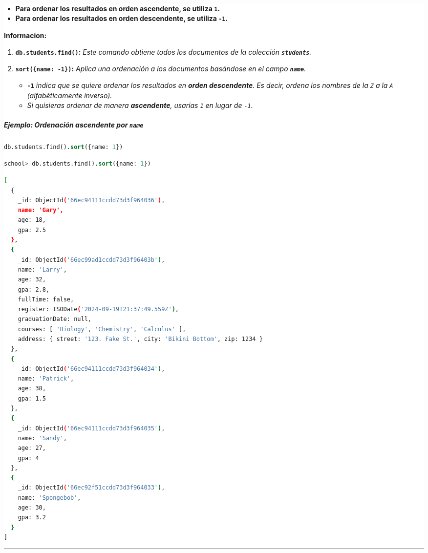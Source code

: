 - **Para ordenar los resultados en orden ascendente, se utiliza `1`.**
- **Para ordenar los resultados en orden descendente, se utiliza `-1`.**

**Informacion:**

1. **`db.students.find()`:** *Este comando obtiene todos los documentos de la colección **`students`**.*

2. **`sort({name: -1})`:** *Aplica una ordenación a los documentos basándose en el campo **`name`**.*

   - **`-1`** *indica que se quiere ordenar los resultados en **orden descendente**. Es decir, ordena los nombres de la `Z` a la `A` (alfabéticamente inverso).*
   - *Si quisieras ordenar de manera **ascendente**, usarías `1` en lugar de `-1`.*

##### **Ejemplo: Ordenación ascendente por `name`**

```sql
db.students.find().sort({name: 1})
```

```sql
school> db.students.find().sort({name: 1})
```

```bash
[
  {
    _id: ObjectId('66ec94111ccdd73d3f964036'),
    name: 'Gary',
    age: 18,
    gpa: 2.5
  },
  {
    _id: ObjectId('66ec99ad1ccdd73d3f96403b'),
    name: 'Larry',
    age: 32,
    gpa: 2.8,
    fullTime: false,
    register: ISODate('2024-09-19T21:37:49.559Z'),
    graduationDate: null,
    courses: [ 'Biology', 'Chemistry', 'Calculus' ],
    address: { street: '123. Fake St.', city: 'Bikini Bottom', zip: 1234 }
  },
  {
    _id: ObjectId('66ec94111ccdd73d3f964034'),
    name: 'Patrick',
    age: 38,
    gpa: 1.5
  },
  {
    _id: ObjectId('66ec94111ccdd73d3f964035'),
    name: 'Sandy',
    age: 27,
    gpa: 4
  },
  {
    _id: ObjectId('66ec92f51ccdd73d3f964033'),
    name: 'Spongebob',
    age: 30,
    gpa: 3.2
  }
]
```

---